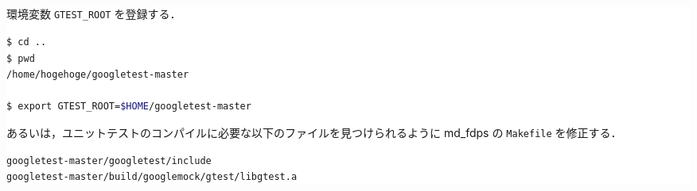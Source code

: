 環境変数 `GTEST_ROOT` を登録する．

```bash
$ cd ..
$ pwd
/home/hogehoge/googletest-master

$ export GTEST_ROOT=$HOME/googletest-master
```

あるいは，ユニットテストのコンパイルに必要な以下のファイルを見つけられるように md_fdps の `Makefile` を修正する．

```
googletest-master/googletest/include
googletest-master/build/googlemock/gtest/libgtest.a
```
